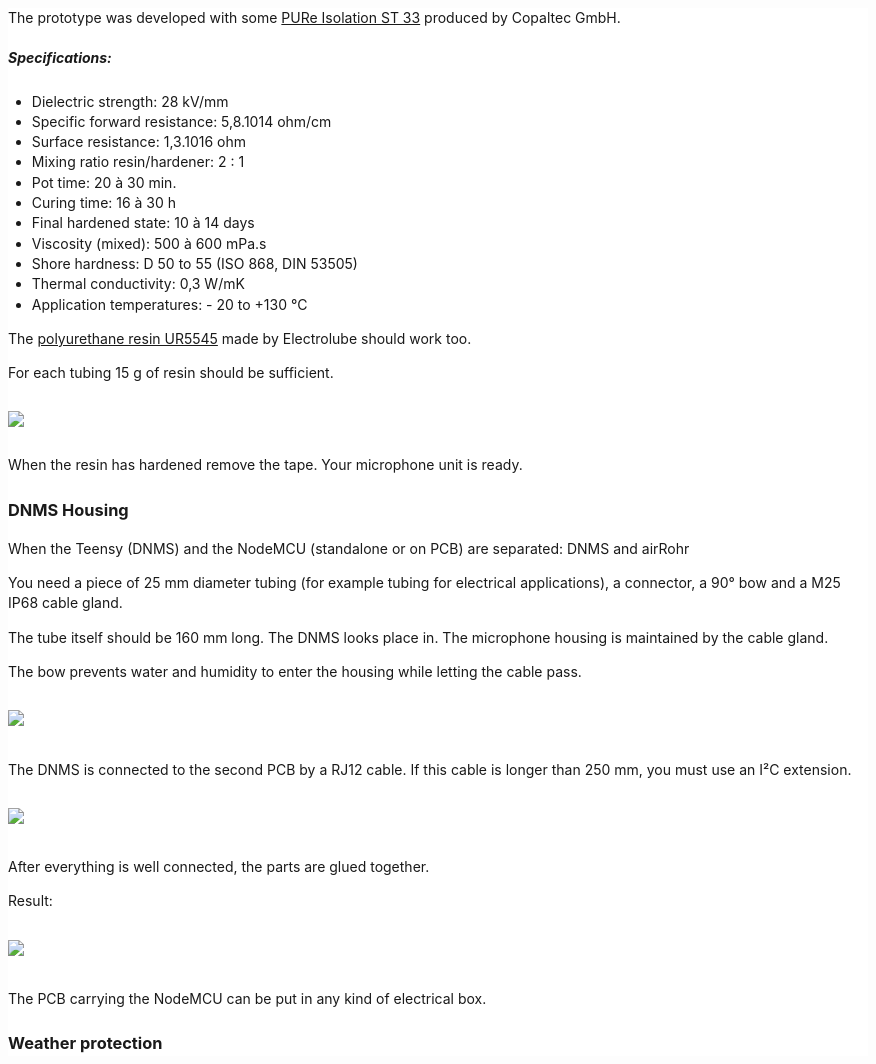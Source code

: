 The prototype was developed with some [PURe Isolation ST 33](https://www.buerklin.com/en/Polyurethane-cast-resin-black-Copaltec-PURe-Isolation-ST-33/p/12L5900) produced by Copaltec GmbH.

##### Specifications:
* Dielectric strength: 28 kV/mm
* Specific forward resistance: 5,8.1014 ohm/cm
* Surface resistance: 1,3.1016 ohm
* Mixing ratio resin/hardener: 2 : 1
* Pot time: 20 à 30 min.
* Curing time: 16 à 30 h
* Final hardened state: 10 à 14 days
* Viscosity (mixed): 500 à 600 mPa.s
* Shore hardness: D 50 to 55 (ISO 868, DIN 53505)
* Thermal conductivity: 0,3 W/mK
* Application temperatures: - 20 to +130 °C


The [polyurethane resin UR5545](https://electrolube.com/wp-content/uploads/2019/11/044-UR5545A-SDS1525.pdf) made by Electrolube should work too.

For each tubing 15 g of resin should be sufficient.

<img src="../docs/dnms/dnms-noise-measuring-microphone-inside-tube.jpg" style="display:block; margin: 2em 0" loading="lazy"/>

When the resin has hardened remove the tape. Your microphone unit is ready.



### DNMS Housing

When the Teensy (DNMS) and the NodeMCU (standalone or on PCB) are separated: DNMS and airRohr

You need a piece of 25 mm diameter tubing (for example tubing for electrical applications), a connector, a 90° bow and a M25 IP68 cable gland.

The tube itself should be 160 mm long. The DNMS looks place in. The microphone housing is maintained by the cable gland.

The bow prevents water and humidity to enter the housing while letting the cable pass.

<img src="../docs/dnms/dnms-noise-measuring-housing.jpg" style="margin: 1em 0" loading="lazy"/>

The DNMS is connected to the second PCB by a RJ12 cable. If this cable is longer than 250 mm, you must use an I²C extension.

<img src="../docs/dnms/dnms-noise-measuring-sensor-kit.jpg" style="margin: 1em 0" loading="lazy"/>

After everything is well connected, the parts are glued together.

Result:

<img src="../docs/dnms/dnms-noise-measuring-dn40-result.jpg" style="margin: 1em 0" loading="lazy"/>

The PCB carrying the NodeMCU can be put in any kind of electrical box.


### Weather protection
